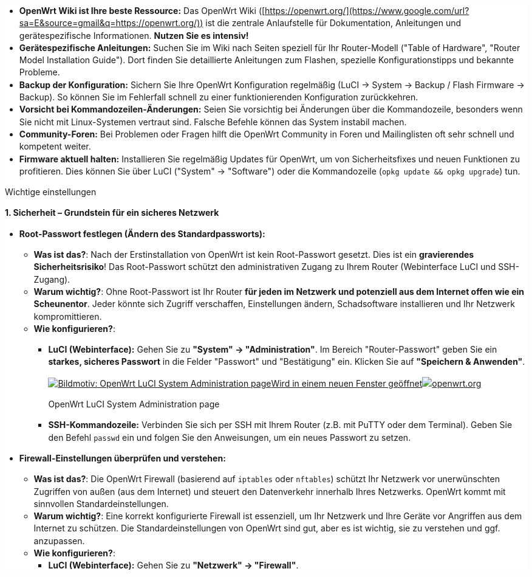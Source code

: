 - **OpenWrt Wiki ist Ihre beste Ressource:** Das OpenWrt Wiki ([https://openwrt.org/](https://www.google.com/url?sa=E&source=gmail&q=https://openwrt.org/)) ist die zentrale Anlaufstelle für Dokumentation, Anleitungen und gerätespezifische Informationen. **Nutzen Sie es intensiv!**
- **Gerätespezifische Anleitungen:** Suchen Sie im Wiki nach Seiten speziell für Ihr Router-Modell ("Table of Hardware", "Router Model Installation Guide"). Dort finden Sie detaillierte Anleitungen zum Flashen, spezielle Konfigurationstipps und bekannte Probleme.
- **Backup der Konfiguration:** Sichern Sie Ihre OpenWrt Konfiguration regelmäßig (LuCI -> System -> Backup / Flash Firmware -> Backup). So können Sie im Fehlerfall schnell zu einer funktionierenden Konfiguration zurückkehren.
- **Vorsicht bei Kommandozeilen-Änderungen:** Seien Sie vorsichtig bei Änderungen über die Kommandozeile, besonders wenn Sie nicht mit Linux-Systemen vertraut sind. Falsche Befehle können das System instabil machen.
- **Community-Foren:** Bei Problemen oder Fragen hilft die OpenWrt Community in Foren und Mailinglisten oft sehr schnell und kompetent weiter.
- **Firmware aktuell halten:** Installieren Sie regelmäßig Updates für OpenWrt, um von Sicherheitsfixes und neuen Funktionen zu profitieren. Dies können Sie über LuCI ("System" -> "Software") oder die Kommandozeile (`opkg update && opkg upgrade`) tun.


Wichtige einstellungen  



**1. Sicherheit – Grundstein für ein sicheres Netzwerk**

- **Root-Passwort festlegen (Ändern des Standardpassworts):**
    
    - **Was ist das?**: Nach der Erstinstallation von OpenWrt ist kein Root-Passwort gesetzt. Dies ist ein **gravierendes Sicherheitsrisiko**! Das Root-Passwort schützt den administrativen Zugang zu Ihrem Router (Webinterface LuCI und SSH-Zugang).
    - **Warum wichtig?**: Ohne Root-Passwort ist Ihr Router **für jeden im Netzwerk und potenziell aus dem Internet offen wie ein Scheunentor**. Jeder könnte sich Zugriff verschaffen, Einstellungen ändern, Schadsoftware installieren und Ihr Netzwerk kompromittieren.
    - **Wie konfigurieren?**:
        - **LuCI (Webinterface):** Gehen Sie zu **"System" -> "Administration"**. Im Bereich "Router-Passwort" geben Sie ein **starkes, sicheres Passwort** in die Felder "Passwort" und "Bestätigung" ein. Klicken Sie auf **"Speichern & Anwenden"**.
            
            [![Bildmotiv: OpenWrt LuCI System Administration page](https://encrypted-tbn1.gstatic.com/images?q=tbn:ANd9GcSrTghfjA6cSjNODCuuolo2IonSL88XcZevnzQLMrrsRHHuheSWZ_QYQRiYkdmT)Wird in einem neuen Fenster geöffnet](https://openwrt.org/docs/guide-quick-start/walkthrough_login)[![](https://encrypted-tbn1.gstatic.com/favicon-tbn?q=tbn:ANd9GcSwzdLoRcW4W7ixxkJW77ptkQJ5MihawAKRYTZ8yv-MfyQD7Lp9RBMar77ctnEcckOnDOcXfq01m8QsD6skqpyHd4IFP10)openwrt.org](https://openwrt.org/docs/guide-quick-start/walkthrough_login)
            
            OpenWrt LuCI System Administration page
            
        - **SSH-Kommandozeile:** Verbinden Sie sich per SSH mit Ihrem Router (z.B. mit PuTTY oder dem Terminal). Geben Sie den Befehl `passwd` ein und folgen Sie den Anweisungen, um ein neues Passwort zu setzen.
- **Firewall-Einstellungen überprüfen und verstehen:**
    
    - **Was ist das?**: Die OpenWrt Firewall (basierend auf `iptables` oder `nftables`) schützt Ihr Netzwerk vor unerwünschten Zugriffen von außen (aus dem Internet) und steuert den Datenverkehr innerhalb Ihres Netzwerks. OpenWrt kommt mit sinnvollen Standardeinstellungen.
    - **Warum wichtig?**: Eine korrekt konfigurierte Firewall ist essenziell, um Ihr Netzwerk und Ihre Geräte vor Angriffen aus dem Internet zu schützen. Die Standardeinstellungen von OpenWrt sind gut, aber es ist wichtig, sie zu verstehen und ggf. anzupassen.
    - **Wie konfigurieren?**:
        - **LuCI (Webinterface):** Gehen Sie zu **"Netzwerk" -> "Firewall"**.
            